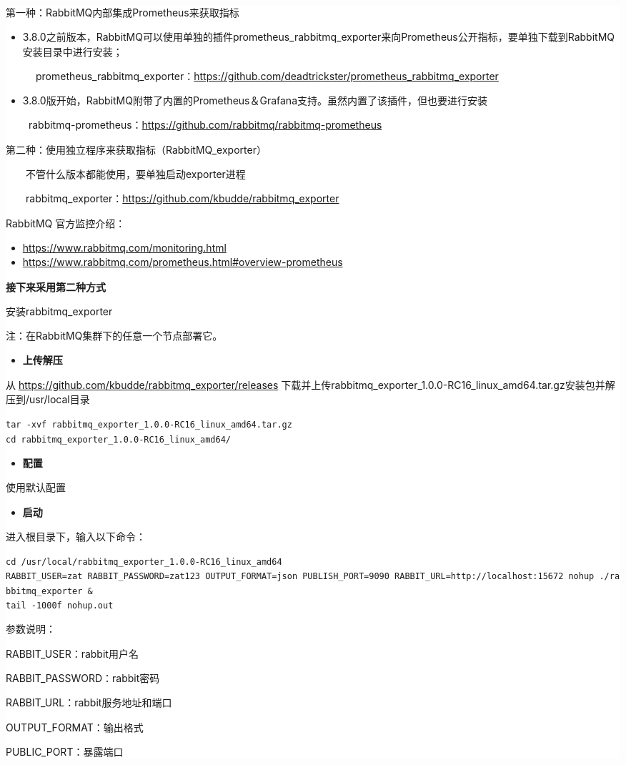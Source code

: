 第一种：RabbitMQ内部集成Prometheus来获取指标

- 3.8.0之前版本，RabbitMQ可以使用单独的插件prometheus_rabbitmq_exporter来向Prometheus公开指标，要单独下载到RabbitMQ安装目录中进行安装；

　　　prometheus_rabbitmq_exporter：https://github.com/deadtrickster/prometheus_rabbitmq_exporter

- 3.8.0版开始，RabbitMQ附带了内置的Prometheus＆Grafana支持。虽然内置了该插件，但也要进行安装

　　  rabbitmq-prometheus：https://github.com/rabbitmq/rabbitmq-prometheus

第二种：使用独立程序来获取指标（RabbitMQ_exporter）

　　不管什么版本都能使用，要单独启动exporter进程

　　rabbitmq_exporter：https://github.com/kbudde/rabbitmq_exporter

RabbitMQ 官方监控介绍： 

- https://www.rabbitmq.com/monitoring.html
- https://www.rabbitmq.com/prometheus.html#overview-prometheus

**接下来采用第二种方式**

安装rabbitmq_exporter

注：在RabbitMQ集群下的任意一个节点部署它。

- **上传解压**

从 https://github.com/kbudde/rabbitmq_exporter/releases 下载并上传rabbitmq_exporter_1.0.0-RC16_linux_amd64.tar.gz安装包并解压到/usr/local目录

```
tar -xvf rabbitmq_exporter_1.0.0-RC16_linux_amd64.tar.gz
cd rabbitmq_exporter_1.0.0-RC16_linux_amd64/
```

- **配置**

使用默认配置

- **启动**

进入根目录下，输入以下命令：

```
cd /usr/local/rabbitmq_exporter_1.0.0-RC16_linux_amd64
RABBIT_USER=zat RABBIT_PASSWORD=zat123 OUTPUT_FORMAT=json PUBLISH_PORT=9090 RABBIT_URL=http://localhost:15672 nohup ./rabbitmq_exporter &
tail -1000f nohup.out
```

参数说明：

RABBIT_USER：rabbit用户名

RABBIT_PASSWORD：rabbit密码

RABBIT_URL：rabbit服务地址和端口

OUTPUT_FORMAT：输出格式

PUBLIC_PORT：暴露端口
